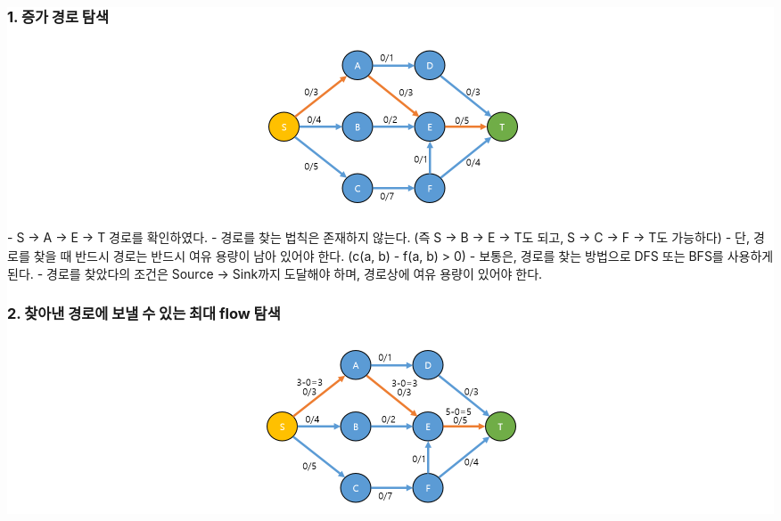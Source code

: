 ### 1. 증가 경로 탐색
<p align="center"><img src="../images/ford_fulkerson_2.png" width="300"></p>
- S → A → E → T 경로를 확인하였다.
- 경로를 찾는 법칙은 존재하지 않는다. (즉 S → B → E → T도 되고, S → C → F → T도 가능하다)
  - 단, 경로를 찾을 때 반드시 경로는 반드시 여유 용량이 남아 있어야 한다. (c(a, b) - f(a, b) > 0)
- 보통은, 경로를 찾는 방법으로 DFS 또는 BFS를 사용하게 된다.
- 경로를 찾았다의 조건은 Source → Sink까지 도달해야 하며, 경로상에 여유 용량이 있어야 한다.

### 2. 찾아낸 경로에 보낼 수 있는 최대 flow 탐색
<p align="center"><img src="../images/ford_fulkerson_3.png" width="300"></p>
